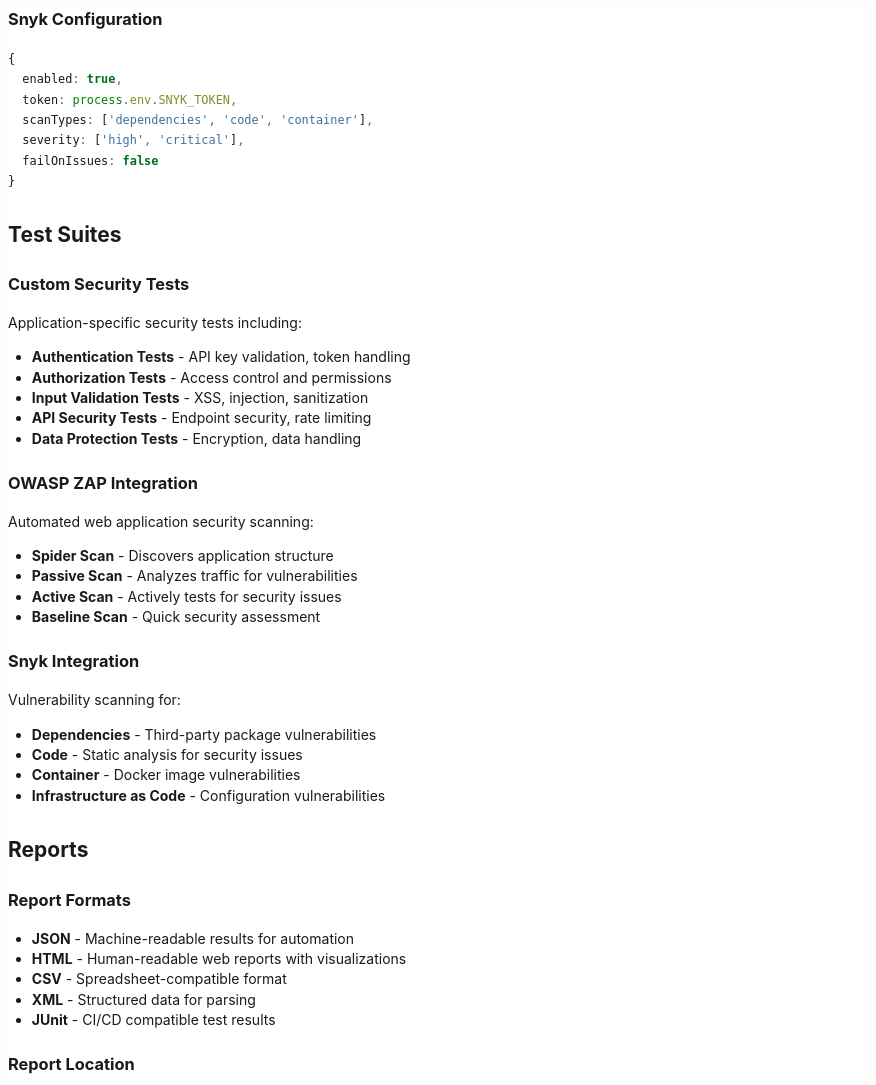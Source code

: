 ### Snyk Configuration

```typescript
{
  enabled: true,
  token: process.env.SNYK_TOKEN,
  scanTypes: ['dependencies', 'code', 'container'],
  severity: ['high', 'critical'],
  failOnIssues: false
}
```

## Test Suites

### Custom Security Tests

Application-specific security tests including:

- **Authentication Tests** - API key validation, token handling
- **Authorization Tests** - Access control and permissions
- **Input Validation Tests** - XSS, injection, sanitization
- **API Security Tests** - Endpoint security, rate limiting
- **Data Protection Tests** - Encryption, data handling

### OWASP ZAP Integration

Automated web application security scanning:

- **Spider Scan** - Discovers application structure
- **Passive Scan** - Analyzes traffic for vulnerabilities
- **Active Scan** - Actively tests for security issues
- **Baseline Scan** - Quick security assessment

### Snyk Integration

Vulnerability scanning for:

- **Dependencies** - Third-party package vulnerabilities
- **Code** - Static analysis for security issues
- **Container** - Docker image vulnerabilities
- **Infrastructure as Code** - Configuration vulnerabilities

## Reports

### Report Formats

- **JSON** - Machine-readable results for automation
- **HTML** - Human-readable web reports with visualizations
- **CSV** - Spreadsheet-compatible format
- **XML** - Structured data for parsing
- **JUnit** - CI/CD compatible test results

### Report Location
